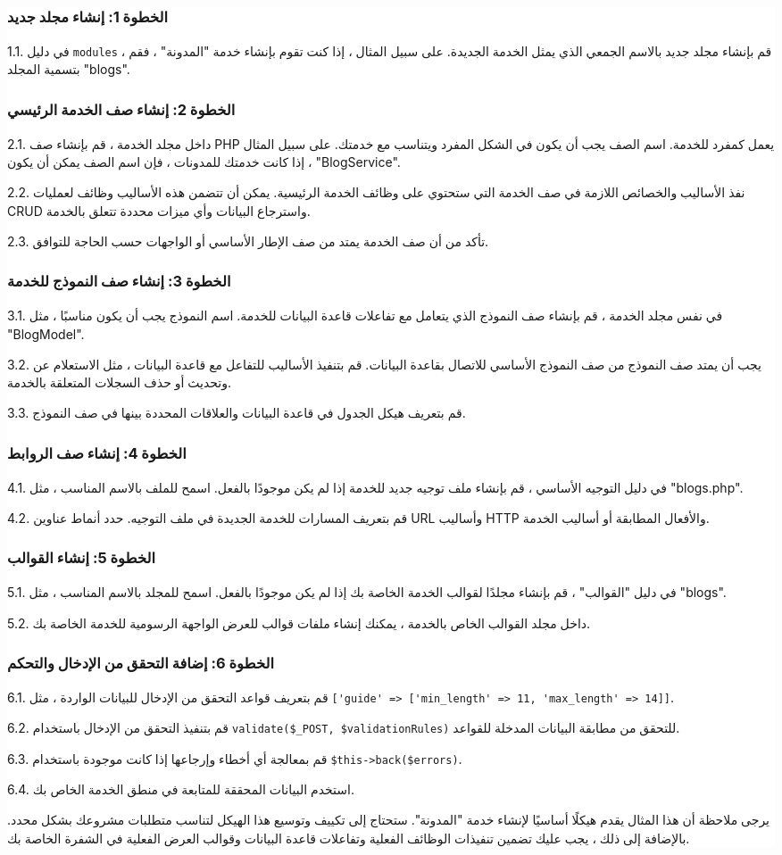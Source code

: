 ### الخطوة 1: إنشاء مجلد جديد

1.1. في دليل `modules` ، قم بإنشاء مجلد جديد بالاسم الجمعي الذي يمثل الخدمة الجديدة. على سبيل المثال ، إذا كنت تقوم بإنشاء خدمة "المدونة" ، فقم بتسمية المجلد "blogs".

### الخطوة 2: إنشاء صف الخدمة الرئيسي

2.1. داخل مجلد الخدمة ، قم بإنشاء صف PHP يعمل كمفرد للخدمة. اسم الصف يجب أن يكون في الشكل المفرد ويتناسب مع خدمتك. على سبيل المثال ، إذا كانت خدمتك للمدونات ، فإن اسم الصف يمكن أن يكون "BlogService".

2.2. نفذ الأساليب والخصائص اللازمة في صف الخدمة التي ستحتوي على وظائف الخدمة الرئيسية. يمكن أن تتضمن هذه الأساليب وظائف لعمليات CRUD واسترجاع البيانات وأي ميزات محددة تتعلق بالخدمة.

2.3. تأكد من أن صف الخدمة يمتد من صف الإطار الأساسي أو الواجهات حسب الحاجة للتوافق.

### الخطوة 3: إنشاء صف النموذج للخدمة

3.1. في نفس مجلد الخدمة ، قم بإنشاء صف النموذج الذي يتعامل مع تفاعلات قاعدة البيانات للخدمة. اسم النموذج يجب أن يكون مناسبًا ، مثل "BlogModel".

3.2. يجب أن يمتد صف النموذج من صف النموذج الأساسي للاتصال بقاعدة البيانات. قم بتنفيذ الأساليب للتفاعل مع قاعدة البيانات ، مثل الاستعلام عن وتحديث أو حذف السجلات المتعلقة بالخدمة.

3.3. قم بتعريف هيكل الجدول في قاعدة البيانات والعلاقات المحددة بينها في صف النموذج.

### الخطوة 4: إنشاء صف الروابط

4.1. في دليل التوجيه الأساسي ، قم بإنشاء ملف توجيه جديد للخدمة إذا لم يكن موجودًا بالفعل. اسمح للملف بالاسم المناسب ، مثل "blogs.php".

4.2. قم بتعريف المسارات للخدمة الجديدة في ملف التوجيه. حدد أنماط عناوين URL وأساليب HTTP والأفعال المطابقة أو أساليب الخدمة.

### الخطوة 5: إنشاء القوالب

5.1. في دليل "القوالب" ، قم بإنشاء مجلدًا لقوالب الخدمة الخاصة بك إذا لم يكن موجودًا بالفعل. اسمح للمجلد بالاسم المناسب ، مثل "blogs".

5.2. داخل مجلد القوالب الخاص بالخدمة ، يمكنك إنشاء ملفات قوالب للعرض الواجهة الرسومية للخدمة الخاصة بك.

### الخطوة 6: إضافة التحقق من الإدخال والتحكم

6.1. قم بتعريف قواعد التحقق من الإدخال للبيانات الواردة ، مثل `['guide' => ['min_length' => 11, 'max_length' => 14]]`.

6.2. قم بتنفيذ التحقق من الإدخال باستخدام `validate($_POST, $validationRules)` للتحقق من مطابقة البيانات المدخلة للقواعد.

6.3. قم بمعالجة أي أخطاء وإرجاعها إذا كانت موجودة باستخدام `$this->back($errors)`.

6.4. استخدم البيانات المحققة للمتابعة في منطق الخدمة الخاص بك.

يرجى ملاحظة أن هذا المثال يقدم هيكلًا أساسيًا لإنشاء خدمة "المدونة". ستحتاج إلى تكييف وتوسيع هذا الهيكل لتناسب متطلبات مشروعك بشكل محدد. بالإضافة إلى ذلك ، يجب عليك تضمين تنفيذات الوظائف الفعلية وتفاعلات قاعدة البيانات وقوالب العرض الفعلية في الشفرة الخاصة بك.
